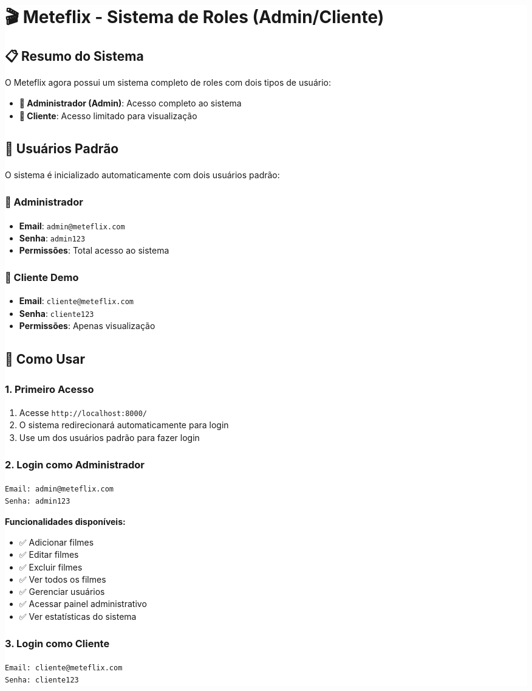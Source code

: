 # 🎬 Meteflix - Sistema de Roles (Admin/Cliente)

## 📋 Resumo do Sistema

O Meteflix agora possui um sistema completo de roles com dois tipos de usuário:

- **👑 Administrador (Admin)**: Acesso completo ao sistema
- **👤 Cliente**: Acesso limitado para visualização

## 🔐 Usuários Padrão

O sistema é inicializado automaticamente com dois usuários padrão:

### 👑 Administrador
- **Email**: `admin@meteflix.com`
- **Senha**: `admin123`
- **Permissões**: Total acesso ao sistema

### 👤 Cliente Demo
- **Email**: `cliente@meteflix.com`
- **Senha**: `cliente123`
- **Permissões**: Apenas visualização

## 🚀 Como Usar

### 1. **Primeiro Acesso**
1. Acesse `http://localhost:8000/`
2. O sistema redirecionará automaticamente para login
3. Use um dos usuários padrão para fazer login

### 2. **Login como Administrador**
```
Email: admin@meteflix.com
Senha: admin123
```

**Funcionalidades disponíveis:**
- ✅ Adicionar filmes
- ✅ Editar filmes
- ✅ Excluir filmes
- ✅ Ver todos os filmes
- ✅ Gerenciar usuários
- ✅ Acessar painel administrativo
- ✅ Ver estatísticas do sistema

### 3. **Login como Cliente**
```
Email: cliente@meteflix.com
Senha: cliente123
```
